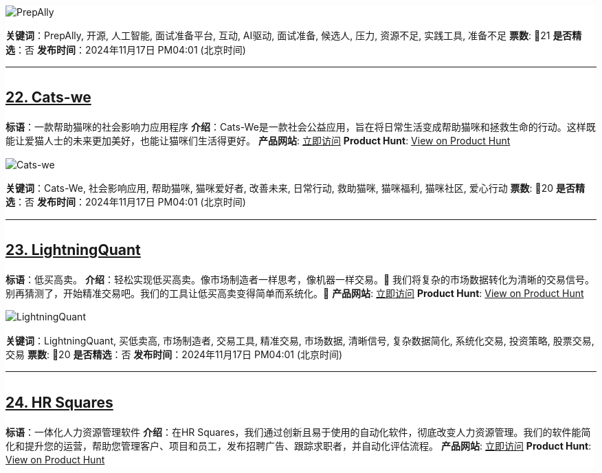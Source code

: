 ![PrepAlly](https://ph-files.imgix.net/e4baddf1-09f5-4505-93d4-40922888d073.png?auto=format&fit=crop&frame=1&h=512&w=1024)

**关键词**：PrepAlly, 开源, 人工智能, 面试准备平台, 互动, AI驱动, 面试准备, 候选人, 压力, 资源不足, 实践工具, 准备不足
**票数**: 🔺21
**是否精选**：否
**发布时间**：2024年11月17日 PM04:01 (北京时间)

---

## [22. Cats-we](https://www.producthunt.com/posts/cats-we?utm_campaign=producthunt-api&utm_medium=api-v2&utm_source=Application%3A+decohack+%28ID%3A+131684%29)
**标语**：一款帮助猫咪的社会影响力应用程序
**介绍**：Cats-We是一款社会公益应用，旨在将日常生活变成帮助猫咪和拯救生命的行动。这样既能让爱猫人士的未来更加美好，也能让猫咪们生活得更好。
**产品网站**: [立即访问](https://www.producthunt.com/r/QK3E5WR5EFBBLW?utm_campaign=producthunt-api&utm_medium=api-v2&utm_source=Application%3A+decohack+%28ID%3A+131684%29)
**Product Hunt**: [View on Product Hunt](https://www.producthunt.com/posts/cats-we?utm_campaign=producthunt-api&utm_medium=api-v2&utm_source=Application%3A+decohack+%28ID%3A+131684%29)

![Cats-we](https://ph-files.imgix.net/46fc4224-d151-4a46-befb-13d52fad57e2.png?auto=format&fit=crop&frame=1&h=512&w=1024)

**关键词**：Cats-We, 社会影响应用, 帮助猫咪, 猫咪爱好者, 改善未来, 日常行动, 救助猫咪, 猫咪福利, 猫咪社区, 爱心行动
**票数**: 🔺20
**是否精选**：否
**发布时间**：2024年11月17日 PM04:01 (北京时间)

---

## [23. LightningQuant](https://www.producthunt.com/posts/lightningquant?utm_campaign=producthunt-api&utm_medium=api-v2&utm_source=Application%3A+decohack+%28ID%3A+131684%29)
**标语**：低买高卖。
**介绍**：轻松实现低买高卖。像市场制造者一样思考，像机器一样交易。🎯 我们将复杂的市场数据转化为清晰的交易信号。别再猜测了，开始精准交易吧。我们的工具让低买高卖变得简单而系统化。🚀
**产品网站**: [立即访问](https://www.producthunt.com/r/AZBK6TW4NLDCRD?utm_campaign=producthunt-api&utm_medium=api-v2&utm_source=Application%3A+decohack+%28ID%3A+131684%29)
**Product Hunt**: [View on Product Hunt](https://www.producthunt.com/posts/lightningquant?utm_campaign=producthunt-api&utm_medium=api-v2&utm_source=Application%3A+decohack+%28ID%3A+131684%29)

![LightningQuant](https://ph-files.imgix.net/f51a29b4-426d-452e-8695-bb790f212427.png?auto=format&fit=crop&frame=1&h=512&w=1024)

**关键词**：LightningQuant, 买低卖高, 市场制造者, 交易工具, 精准交易, 市场数据, 清晰信号, 复杂数据简化, 系统化交易, 投资策略, 股票交易, 交易
**票数**: 🔺20
**是否精选**：否
**发布时间**：2024年11月17日 PM04:01 (北京时间)

---

## [24. HR Squares](https://www.producthunt.com/posts/hr-squares?utm_campaign=producthunt-api&utm_medium=api-v2&utm_source=Application%3A+decohack+%28ID%3A+131684%29)
**标语**：一体化人力资源管理软件
**介绍**：在HR Squares，我们通过创新且易于使用的自动化软件，彻底改变人力资源管理。我们的软件能简化和提升您的运营，帮助您管理客户、项目和员工，发布招聘广告、跟踪求职者，并自动化评估流程。
**产品网站**: [立即访问](https://www.producthunt.com/r/JHUXV5JDZTRDBE?utm_campaign=producthunt-api&utm_medium=api-v2&utm_source=Application%3A+decohack+%28ID%3A+131684%29)
**Product Hunt**: [View on Product Hunt](https://www.producthunt.com/posts/hr-squares?utm_campaign=producthunt-api&utm_medium=api-v2&utm_source=Application%3A+decohack+%28ID%3A+131684%29)
